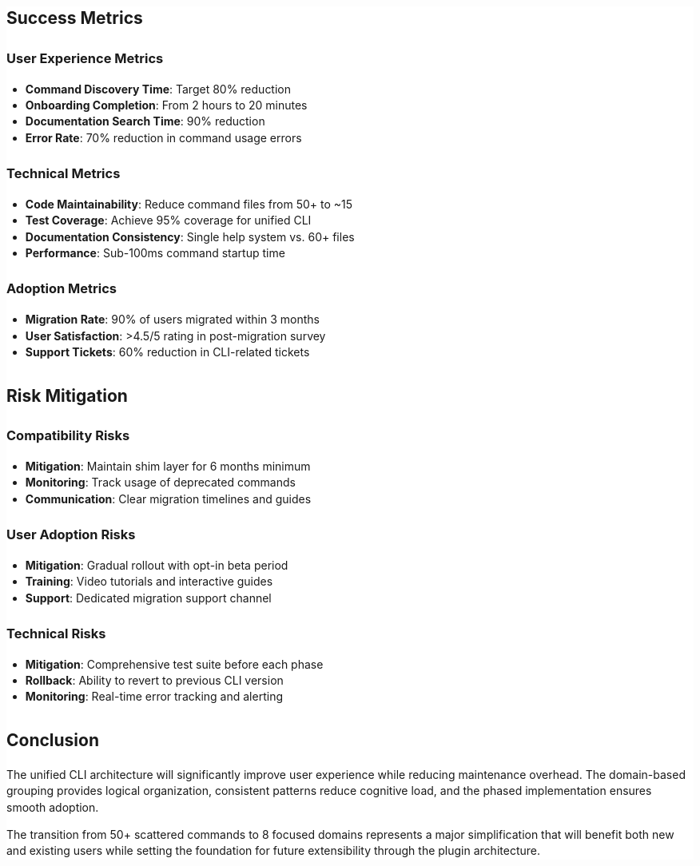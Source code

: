 ## Success Metrics

### User Experience Metrics
- **Command Discovery Time**: Target 80% reduction
- **Onboarding Completion**: From 2 hours to 20 minutes
- **Documentation Search Time**: 90% reduction
- **Error Rate**: 70% reduction in command usage errors

### Technical Metrics
- **Code Maintainability**: Reduce command files from 50+ to ~15
- **Test Coverage**: Achieve 95% coverage for unified CLI
- **Documentation Consistency**: Single help system vs. 60+ files
- **Performance**: Sub-100ms command startup time

### Adoption Metrics
- **Migration Rate**: 90% of users migrated within 3 months
- **User Satisfaction**: >4.5/5 rating in post-migration survey
- **Support Tickets**: 60% reduction in CLI-related tickets

## Risk Mitigation

### Compatibility Risks
- **Mitigation**: Maintain shim layer for 6 months minimum
- **Monitoring**: Track usage of deprecated commands
- **Communication**: Clear migration timelines and guides

### User Adoption Risks
- **Mitigation**: Gradual rollout with opt-in beta period
- **Training**: Video tutorials and interactive guides
- **Support**: Dedicated migration support channel

### Technical Risks
- **Mitigation**: Comprehensive test suite before each phase
- **Rollback**: Ability to revert to previous CLI version
- **Monitoring**: Real-time error tracking and alerting

## Conclusion

The unified CLI architecture will significantly improve user experience while reducing maintenance overhead. The domain-based grouping provides logical organization, consistent patterns reduce cognitive load, and the phased implementation ensures smooth adoption.

The transition from 50+ scattered commands to 8 focused domains represents a major simplification that will benefit both new and existing users while setting the foundation for future extensibility through the plugin architecture.